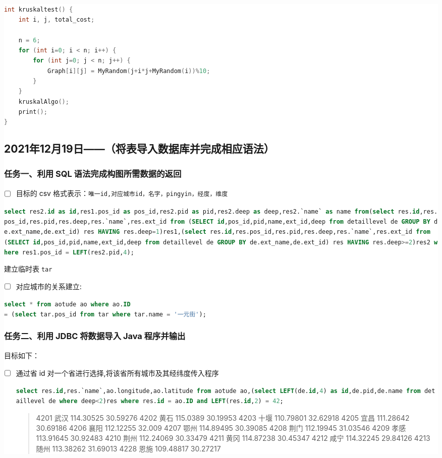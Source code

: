 ```c
int kruskaltest() {
    int i, j, total_cost;

    n = 6;
    for (int i=0; i < n; i++) {
        for (int j=0; j < n; j++) {
            Graph[i][j] = MyRandom(j+i*j+MyRandom(i))%10;
        }
    }
    kruskalAlgo();
    print();
}
```



## 2021年12月19日——（将表导入数据库并完成相应语法）

### 任务一、利用 SQL 语法完成构图所需数据的返回

- [ ] 目标的 csv 格式表示：`唯一id,对应城市id，名字，pingyin，经度，维度` 

```sql
select res2.id as id,res1.pos_id as pos_id,res2.pid as pid,res2.deep as deep,res2.`name` as name from(select res.id,res.pos_id,res.pid,res.deep,res.`name`,res.ext_id from (SELECT id,pos_id,pid,name,ext_id,deep from detaillevel de GROUP BY de.ext_name,de.ext_id) res HAVING res.deep=1)res1,(select res.id,res.pos_id,res.pid,res.deep,res.`name`,res.ext_id from (SELECT id,pos_id,pid,name,ext_id,deep from detaillevel de GROUP BY de.ext_name,de.ext_id) res HAVING res.deep>=2)res2 where res1.pos_id = LEFT(res2.pid,4);
```

建立临时表 `tar` 

- [ ] 对应城市的关系建立:

```sql
select * from aotude ao where ao.ID
= (select tar.pos_id from tar where tar.name = '一元街');
```



### 任务二、利用 JDBC 将数据导入 Java 程序并输出

目标如下：

- [ ] 通过省 id 对一个省进行选择,将该省所有城市及其经纬度传入程序

  ```sql
  select res.id,res.`name`,ao.longitude,ao.latitude from aotude ao,(select LEFT(de.id,4) as id,de.pid,de.name from detaillevel de where deep<2)res where res.id = ao.ID and LEFT(res.id,2) = 42;
  ```

  > 4201	武汉	114.30525	30.59276
  > 4202	黄石	115.0389	30.19953
  > 4203	十堰	110.79801	32.62918
  > 4205	宜昌	111.28642	30.69186
  > 4206	襄阳	112.12255	32.009
  > 4207	鄂州	114.89495	30.39085
  > 4208	荆门	112.19945	31.03546
  > 4209	孝感	113.91645	30.92483
  > 4210	荆州	112.24069	30.33479
  > 4211	黄冈	114.87238	30.45347
  > 4212	咸宁	114.32245	29.84126
  > 4213	随州	113.38262	31.69013
  > 4228	恩施	109.48817	30.27217
